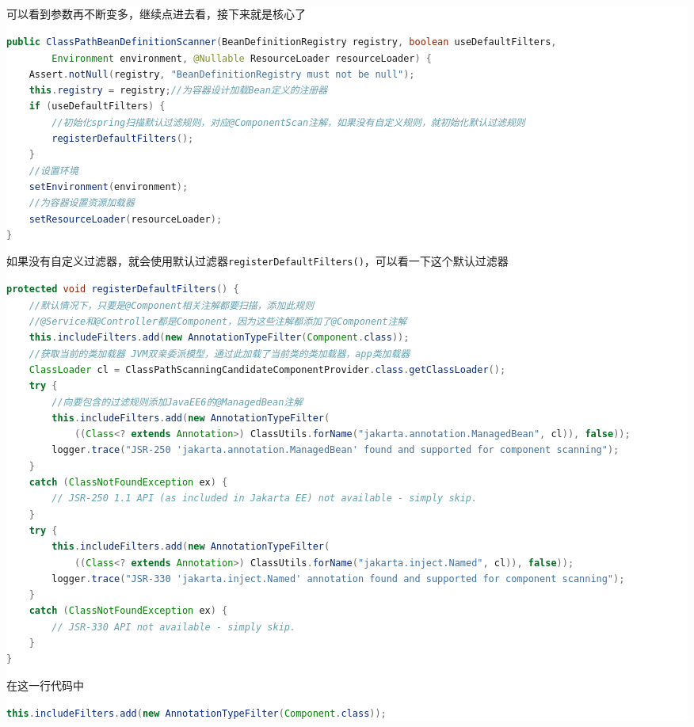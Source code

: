 可以看到参数再不断变多，继续点进去看，接下来就是核心了

```java
public ClassPathBeanDefinitionScanner(BeanDefinitionRegistry registry, boolean useDefaultFilters,
		Environment environment, @Nullable ResourceLoader resourceLoader) {
	Assert.notNull(registry, "BeanDefinitionRegistry must not be null");
	this.registry = registry;//为容器设计加载Bean定义的注册器
	if (useDefaultFilters) {
		//初始化spring扫描默认过滤规则，对应@ComponentScan注解，如果没有自定义规则，就初始化默认过滤规则
		registerDefaultFilters();
	}
	//设置环境
	setEnvironment(environment);
	//为容器设置资源加载器
	setResourceLoader(resourceLoader);
}
```

如果没有自定义过滤器，就会使用默认过滤器`registerDefaultFilters()`，可以看一下这个默认过滤器

```java
protected void registerDefaultFilters() {
    //默认情况下，只要是@Component相关注解都要扫描，添加此规则
    //@Service和@Controller都是Component，因为这些注解都添加了@Component注解
    this.includeFilters.add(new AnnotationTypeFilter(Component.class));
    //获取当前的类加载器 JVM双亲委派模型，通过此加载了当前类的类加载器，app类加载器
    ClassLoader cl = ClassPathScanningCandidateComponentProvider.class.getClassLoader();
    try {
        //向要包含的过滤规则添加JavaEE6的@ManagedBean注解
        this.includeFilters.add(new AnnotationTypeFilter(
            ((Class<? extends Annotation>) ClassUtils.forName("jakarta.annotation.ManagedBean", cl)), false));
        logger.trace("JSR-250 'jakarta.annotation.ManagedBean' found and supported for component scanning");
    }
    catch (ClassNotFoundException ex) {
        // JSR-250 1.1 API (as included in Jakarta EE) not available - simply skip.
    }
    try {
        this.includeFilters.add(new AnnotationTypeFilter(
            ((Class<? extends Annotation>) ClassUtils.forName("jakarta.inject.Named", cl)), false));
        logger.trace("JSR-330 'jakarta.inject.Named' annotation found and supported for component scanning");
    }
    catch (ClassNotFoundException ex) {
        // JSR-330 API not available - simply skip.
    }
}
```

在这一行代码中

```java
this.includeFilters.add(new AnnotationTypeFilter(Component.class));
```

